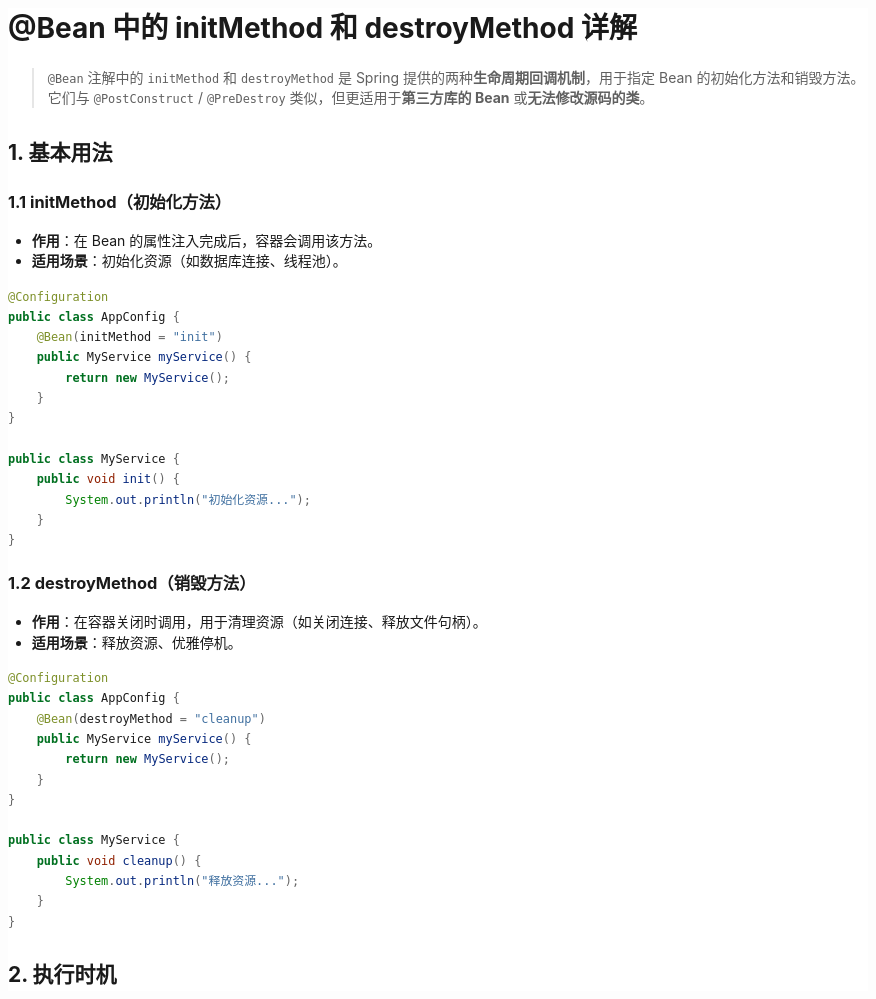 # **@Bean 中的 initMethod 和 destroyMethod 详解**

> `@Bean` 注解中的 `initMethod` 和 `destroyMethod` 是 Spring 提供的两种**生命周期回调机制**，用于指定 Bean 的初始化方法和销毁方法。它们与 `@PostConstruct` / `@PreDestroy` 类似，但更适用于**第三方库的 Bean** 或**无法修改源码的类**。

## 1. 基本用法

### 1.1 initMethod（初始化方法）

- **作用**：在 Bean 的属性注入完成后，容器会调用该方法。
- **适用场景**：初始化资源（如数据库连接、线程池）。

```java
@Configuration
public class AppConfig {
    @Bean(initMethod = "init")
    public MyService myService() {
        return new MyService();
    }
}

public class MyService {
    public void init() {
        System.out.println("初始化资源...");
    }
}
```

### 1.2 destroyMethod（销毁方法）

- **作用**：在容器关闭时调用，用于清理资源（如关闭连接、释放文件句柄）。
- **适用场景**：释放资源、优雅停机。

```java
@Configuration
public class AppConfig {
    @Bean(destroyMethod = "cleanup")
    public MyService myService() {
        return new MyService();
    }
}

public class MyService {
    public void cleanup() {
        System.out.println("释放资源...");
    }
}
```

## 2. 执行时机
